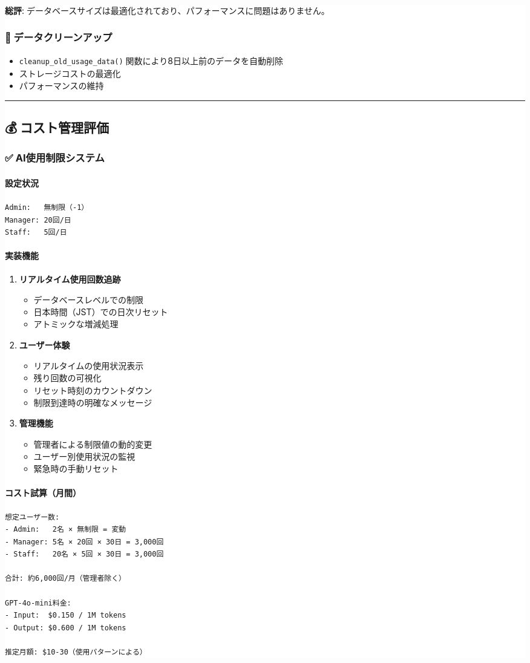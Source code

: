 **総評**: データベースサイズは最適化されており、パフォーマンスに問題はありません。

### 🧹 データクリーンアップ
- `cleanup_old_usage_data()` 関数により8日以上前のデータを自動削除
- ストレージコストの最適化
- パフォーマンスの維持

---

## 💰 コスト管理評価

### ✅ AI使用制限システム

#### 設定状況
```
Admin:   無制限（-1）
Manager: 20回/日
Staff:   5回/日
```

#### 実装機能
1. **リアルタイム使用回数追跡**
   - データベースレベルでの制限
   - 日本時間（JST）での日次リセット
   - アトミックな増減処理

2. **ユーザー体験**
   - リアルタイムの使用状況表示
   - 残り回数の可視化
   - リセット時刻のカウントダウン
   - 制限到達時の明確なメッセージ

3. **管理機能**
   - 管理者による制限値の動的変更
   - ユーザー別使用状況の監視
   - 緊急時の手動リセット

#### コスト試算（月間）
```
想定ユーザー数:
- Admin:   2名 × 無制限 = 変動
- Manager: 5名 × 20回 × 30日 = 3,000回
- Staff:   20名 × 5回 × 30日 = 3,000回

合計: 約6,000回/月（管理者除く）

GPT-4o-mini料金:
- Input:  $0.150 / 1M tokens
- Output: $0.600 / 1M tokens

推定月額: $10-30（使用パターンによる）
```
